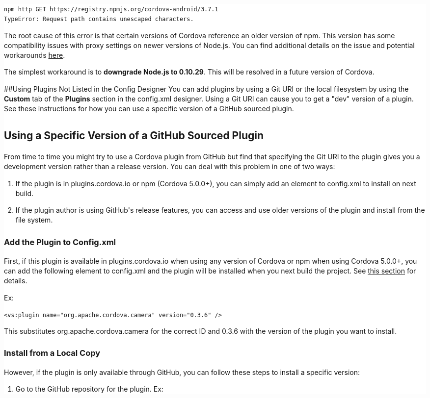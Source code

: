 ```
npm http GET https://registry.npmjs.org/cordova-android/3.7.1
TypeError: Request path contains unescaped characters.
```

The root cause of this error is that certain versions of Cordova reference an older version of npm. This version has some compatibility issues with proxy settings on newer versions of Node.js. You can find additional details on the issue and potential workarounds [here](https://github.com/driftyco/ionic-cli/issues/321).

The simplest workaround is to **downgrade Node.js to 0.10.29**. This will be resolved in a future version of Cordova.

<a name="plugin-xml"></a>

##Using Plugins Not Listed in the Config Designer
You can add plugins by using a Git URI or the local filesystem by using the **Custom** tab of the **Plugins** section in the config.xml designer. Using a Git URI can cause you to get a "dev" version of a plugin. See [these instructions](#plugin-github) for how you can use a specific version of a GitHub sourced plugin.

<a name="plugin-github"></a>

## Using a Specific Version of a GitHub Sourced Plugin

From time to time you might try to use a Cordova plugin from GitHub but find that specifying the Git URI to the plugin gives you a development version rather than a release version. You can deal with this problem in one of two ways:

1. If the plugin is in plugins.cordova.io or npm (Cordova 5.0.0+), you can simply add an element to config.xml to install on next build.

2. If the plugin author is using GitHub's release features, you can access and use older versions of the plugin and install from the file system.

### Add the Plugin to Config.xml

First, if this plugin is available in plugins.cordova.io when using any version of Cordova or npm when using Cordova 5.0.0+, you can  add the following element to config.xml and the plugin will be installed when you next build the project. See [this section](#plugin-xml) for details.

Ex:

```
<vs:plugin name="org.apache.cordova.camera" version="0.3.6" />
```

This substitutes org.apache.cordova.camera for the correct ID and 0.3.6 with the version of the plugin you want to install.

### Install from a Local Copy

However, if the plugin is only available through GitHub, you can follow these steps to install a specific version:

1. Go to the GitHub repository for the plugin. Ex:
